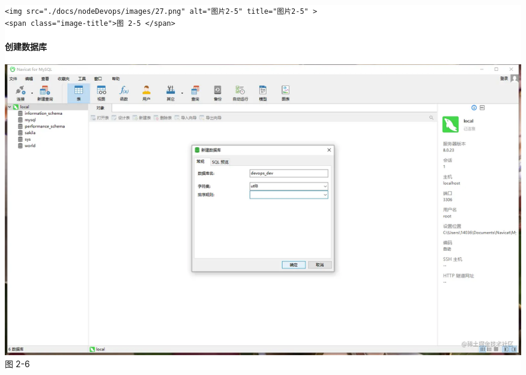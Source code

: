     <img src="./docs/nodeDevops/images/27.png" alt="图片2-5" title="图片2-5" >
    <span class="image-title">图 2-5 </span>
</div>

#### 创建数据库

<div class="image-container">
    <img src="./docs/nodeDevops/images/28.png" alt="图片2-6" title="图片2-6" >
    <span class="image-title">图 2-6 </span>
</div>
